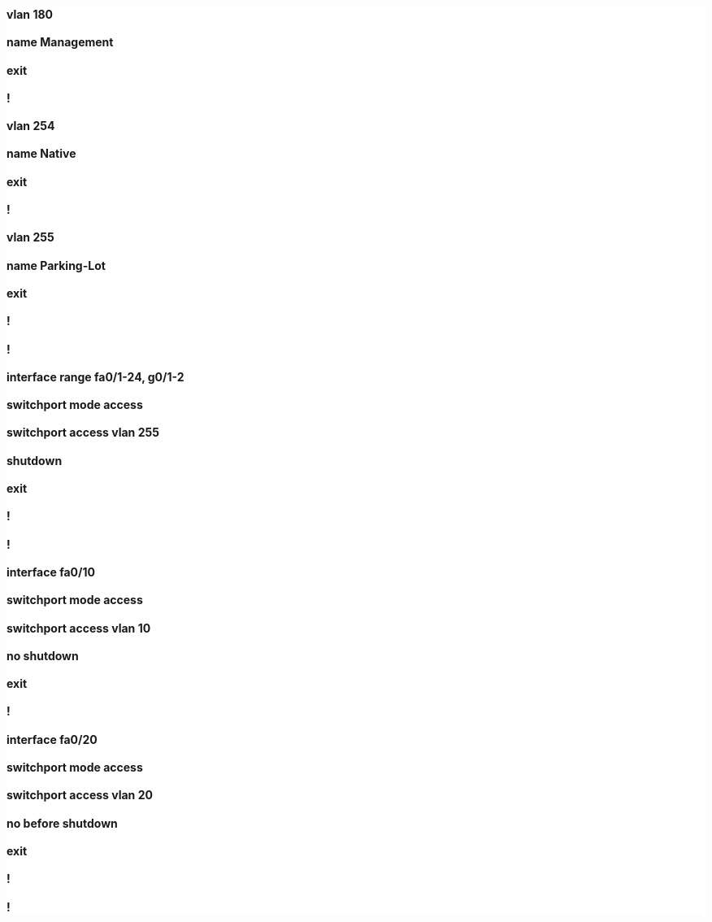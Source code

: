 **vlan 180**

**name Management**

**exit**

**!**

**vlan 254**

**name Native**

**exit**

**!**

**vlan 255**

**name Parking-Lot**

**exit**

**!**

**!**

**interface range fa0/1-24, g0/1-2**

**switchport mode access**

**switchport access vlan 255**

**shutdown**

**exit**

**!**

**!**

**interface fa0/10**

**switchport mode access**

**switchport access vlan 10**

**no shutdown**

**exit**

**!**

**interface fa0/20**

**switchport mode access**

**switchport access vlan 20**

**no before shutdown**

**exit**

**!**

**!**
